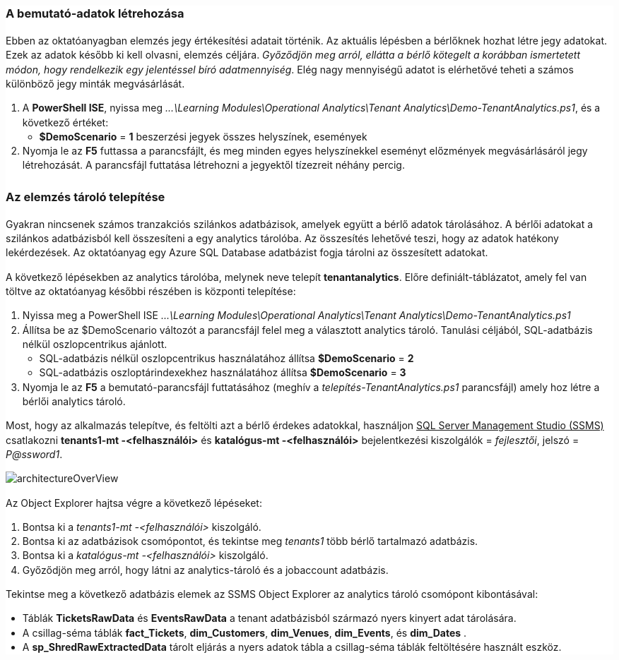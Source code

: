 ### <a name="create-data-for-the-demo"></a>A bemutató-adatok létrehozása

Ebben az oktatóanyagban elemzés jegy értékesítési adatait történik. Az aktuális lépésben a bérlőknek hozhat létre jegy adatokat.  Ezek az adatok később ki kell olvasni, elemzés céljára. *Győződjön meg arról, ellátta a bérlő kötegelt a korábban ismertetett módon, hogy rendelkezik egy jelentéssel bíró adatmennyiség*. Elég nagy mennyiségű adatot is elérhetővé teheti a számos különböző jegy minták megvásárlását.

1. A **PowerShell ISE**, nyissa meg *...\Learning Modules\Operational Analytics\Tenant Analytics\Demo-TenantAnalytics.ps1*, és a következő értéket:
    - **$DemoScenario** = **1** beszerzési jegyek összes helyszínek, események
2. Nyomja le az **F5** futtassa a parancsfájlt, és meg minden egyes helyszínekkel eseményt előzmények megvásárlásáról jegy létrehozását.  A parancsfájl futtatása létrehozni a jegyektől tízezreit néhány percig.

### <a name="deploy-the-analytics-store"></a>Az elemzés tároló telepítése
Gyakran nincsenek számos tranzakciós szilánkos adatbázisok, amelyek együtt a bérlő adatok tárolásához. A bérlői adatokat a szilánkos adatbázisból kell összesíteni a egy analytics tárolóba. Az összesítés lehetővé teszi, hogy az adatok hatékony lekérdezések. Az oktatóanyag egy Azure SQL Database adatbázist fogja tárolni az összesített adatokat.

A következő lépésekben az analytics tárolóba, melynek neve telepít **tenantanalytics**. Előre definiált-táblázatot, amely fel van töltve az oktatóanyag későbbi részében is központi telepítése:
1. Nyissa meg a PowerShell ISE *...\Learning Modules\Operational Analytics\Tenant Analytics\Demo-TenantAnalytics.ps1* 
2. Állítsa be az $DemoScenario változót a parancsfájl felel meg a választott analytics tároló. Tanulási céljából, SQL-adatbázis nélkül oszlopcentrikus ajánlott.
    - SQL-adatbázis nélkül oszlopcentrikus használatához állítsa **$DemoScenario** = **2**
    - SQL-adatbázis oszloptárindexekhez használatához állítsa **$DemoScenario** = **3**  
3. Nyomja le az **F5** a bemutató-parancsfájl futtatásához (meghív a *telepítés-TenantAnalytics<XX>.ps1* parancsfájl) amely hoz létre a bérlői analytics tároló. 

Most, hogy az alkalmazás telepítve, és feltölti azt a bérlő érdekes adatokkal, használjon [SQL Server Management Studio (SSMS)](https://docs.microsoft.com/sql/ssms/download-sql-server-management-studio-ssms) csatlakozni **tenants1-mt -\<felhasználói\>**  és **katalógus-mt -\<felhasználói\>**  bejelentkezési kiszolgálók = *fejlesztői*, jelszó = *P@ssword1*.

![architectureOverView](media/saas-multitenantdb-tenant-analytics/ssmsSignIn.png)

Az Object Explorer hajtsa végre a következő lépéseket:

1. Bontsa ki a *tenants1-mt -\<felhasználói\>*  kiszolgáló.
2. Bontsa ki az adatbázisok csomópontot, és tekintse meg *tenants1* több bérlő tartalmazó adatbázis.
3. Bontsa ki a *katalógus-mt -\<felhasználói\>*  kiszolgáló.
4. Győződjön meg arról, hogy látni az analytics-tároló és a jobaccount adatbázis.

Tekintse meg a következő adatbázis elemek az SSMS Object Explorer az analytics tároló csomópont kibontásával:

- Táblák **TicketsRawData** és **EventsRawData** a tenant adatbázisból származó nyers kinyert adat tárolására.
- A csillag-séma táblák **fact_Tickets**, **dim_Customers**, **dim_Venues**, **dim_Events**, és **dim_Dates** .
- A **sp_ShredRawExtractedData** tárolt eljárás a nyers adatok tábla a csillag-séma táblák feltöltésére használt eszköz.
